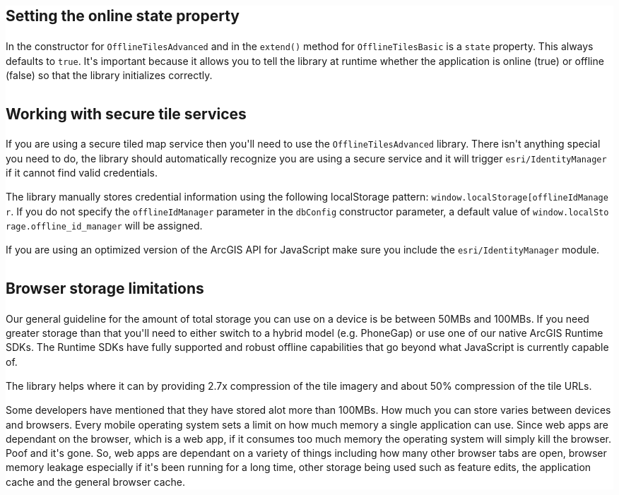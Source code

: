 ## Setting the online state property

In the constructor for `OfflineTilesAdvanced` and in the `extend()` method for `OfflineTilesBasic` is a `state` property. This always defaults to `true`. It's important because it allows you to tell the library at runtime whether the application is online (true) or offline (false) so that the library initializes correctly. 

## Working with secure tile services

If you are using a secure tiled map service then you'll need to use the `OfflineTilesAdvanced` library. There isn't anything special you need to do, the library should automatically recognize you are using a secure service and it will trigger `esri/IdentityManager` if it cannot find valid credentials.

The library manually stores credential information using the following localStorage pattern: ```window.localStorage[offlineIdManager```.  If you do not specify the ```offlineIdManager``` parameter in the ```dbConfig``` constructor parameter, a default value of `window.localStorage.offline_id_manager` will be assigned.

If you are using an optimized version of the ArcGIS API for JavaScript make sure you include the `esri/IdentityManager` module.

## Browser storage limitations

Our general guideline for the amount of total storage you can use on a device is be between 50MBs and 100MBs. If you need greater storage than that you'll need to either switch to a hybrid model (e.g. PhoneGap) or use one of our native ArcGIS Runtime SDKs. The Runtime SDKs have fully supported and robust offline capabilities that go beyond what JavaScript is currently capable of.

The library helps where it can by providing 2.7x compression of the tile imagery and about 50% compression of the tile URLs. 

Some developers have mentioned that they have stored alot more than 100MBs. How much you can store varies between devices and browsers. Every mobile operating system sets a limit on how much memory a single application can use. Since web apps are dependant on the browser, which is a web app, if it consumes too much memory the operating system will simply kill the browser. Poof and it's gone. So, web apps are dependant on a variety of things including how many other browser tabs are open, browser memory leakage especially if it's been running for a long time, other storage being used such as feature edits, the application cache and the general browser cache.
